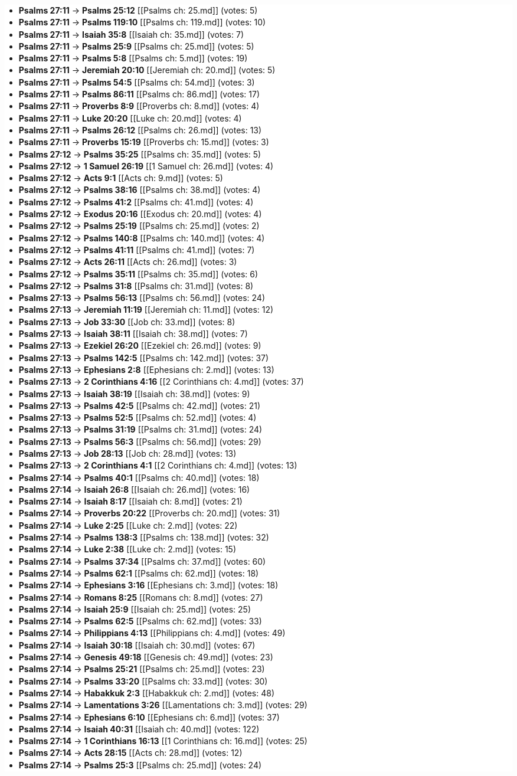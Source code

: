 - **Psalms 27:11** → **Psalms 25:12** [[Psalms ch: 25.md]] (votes: 5)
- **Psalms 27:11** → **Psalms 119:10** [[Psalms ch: 119.md]] (votes: 10)
- **Psalms 27:11** → **Isaiah 35:8** [[Isaiah ch: 35.md]] (votes: 7)
- **Psalms 27:11** → **Psalms 25:9** [[Psalms ch: 25.md]] (votes: 5)
- **Psalms 27:11** → **Psalms 5:8** [[Psalms ch: 5.md]] (votes: 19)
- **Psalms 27:11** → **Jeremiah 20:10** [[Jeremiah ch: 20.md]] (votes: 5)
- **Psalms 27:11** → **Psalms 54:5** [[Psalms ch: 54.md]] (votes: 3)
- **Psalms 27:11** → **Psalms 86:11** [[Psalms ch: 86.md]] (votes: 17)
- **Psalms 27:11** → **Proverbs 8:9** [[Proverbs ch: 8.md]] (votes: 4)
- **Psalms 27:11** → **Luke 20:20** [[Luke ch: 20.md]] (votes: 4)
- **Psalms 27:11** → **Psalms 26:12** [[Psalms ch: 26.md]] (votes: 13)
- **Psalms 27:11** → **Proverbs 15:19** [[Proverbs ch: 15.md]] (votes: 3)
- **Psalms 27:12** → **Psalms 35:25** [[Psalms ch: 35.md]] (votes: 5)
- **Psalms 27:12** → **1 Samuel 26:19** [[1 Samuel ch: 26.md]] (votes: 4)
- **Psalms 27:12** → **Acts 9:1** [[Acts ch: 9.md]] (votes: 5)
- **Psalms 27:12** → **Psalms 38:16** [[Psalms ch: 38.md]] (votes: 4)
- **Psalms 27:12** → **Psalms 41:2** [[Psalms ch: 41.md]] (votes: 4)
- **Psalms 27:12** → **Exodus 20:16** [[Exodus ch: 20.md]] (votes: 4)
- **Psalms 27:12** → **Psalms 25:19** [[Psalms ch: 25.md]] (votes: 2)
- **Psalms 27:12** → **Psalms 140:8** [[Psalms ch: 140.md]] (votes: 4)
- **Psalms 27:12** → **Psalms 41:11** [[Psalms ch: 41.md]] (votes: 7)
- **Psalms 27:12** → **Acts 26:11** [[Acts ch: 26.md]] (votes: 3)
- **Psalms 27:12** → **Psalms 35:11** [[Psalms ch: 35.md]] (votes: 6)
- **Psalms 27:12** → **Psalms 31:8** [[Psalms ch: 31.md]] (votes: 8)
- **Psalms 27:13** → **Psalms 56:13** [[Psalms ch: 56.md]] (votes: 24)
- **Psalms 27:13** → **Jeremiah 11:19** [[Jeremiah ch: 11.md]] (votes: 12)
- **Psalms 27:13** → **Job 33:30** [[Job ch: 33.md]] (votes: 8)
- **Psalms 27:13** → **Isaiah 38:11** [[Isaiah ch: 38.md]] (votes: 7)
- **Psalms 27:13** → **Ezekiel 26:20** [[Ezekiel ch: 26.md]] (votes: 9)
- **Psalms 27:13** → **Psalms 142:5** [[Psalms ch: 142.md]] (votes: 37)
- **Psalms 27:13** → **Ephesians 2:8** [[Ephesians ch: 2.md]] (votes: 13)
- **Psalms 27:13** → **2 Corinthians 4:16** [[2 Corinthians ch: 4.md]] (votes: 37)
- **Psalms 27:13** → **Isaiah 38:19** [[Isaiah ch: 38.md]] (votes: 9)
- **Psalms 27:13** → **Psalms 42:5** [[Psalms ch: 42.md]] (votes: 21)
- **Psalms 27:13** → **Psalms 52:5** [[Psalms ch: 52.md]] (votes: 4)
- **Psalms 27:13** → **Psalms 31:19** [[Psalms ch: 31.md]] (votes: 24)
- **Psalms 27:13** → **Psalms 56:3** [[Psalms ch: 56.md]] (votes: 29)
- **Psalms 27:13** → **Job 28:13** [[Job ch: 28.md]] (votes: 13)
- **Psalms 27:13** → **2 Corinthians 4:1** [[2 Corinthians ch: 4.md]] (votes: 13)
- **Psalms 27:14** → **Psalms 40:1** [[Psalms ch: 40.md]] (votes: 18)
- **Psalms 27:14** → **Isaiah 26:8** [[Isaiah ch: 26.md]] (votes: 16)
- **Psalms 27:14** → **Isaiah 8:17** [[Isaiah ch: 8.md]] (votes: 21)
- **Psalms 27:14** → **Proverbs 20:22** [[Proverbs ch: 20.md]] (votes: 31)
- **Psalms 27:14** → **Luke 2:25** [[Luke ch: 2.md]] (votes: 22)
- **Psalms 27:14** → **Psalms 138:3** [[Psalms ch: 138.md]] (votes: 32)
- **Psalms 27:14** → **Luke 2:38** [[Luke ch: 2.md]] (votes: 15)
- **Psalms 27:14** → **Psalms 37:34** [[Psalms ch: 37.md]] (votes: 60)
- **Psalms 27:14** → **Psalms 62:1** [[Psalms ch: 62.md]] (votes: 18)
- **Psalms 27:14** → **Ephesians 3:16** [[Ephesians ch: 3.md]] (votes: 18)
- **Psalms 27:14** → **Romans 8:25** [[Romans ch: 8.md]] (votes: 27)
- **Psalms 27:14** → **Isaiah 25:9** [[Isaiah ch: 25.md]] (votes: 25)
- **Psalms 27:14** → **Psalms 62:5** [[Psalms ch: 62.md]] (votes: 33)
- **Psalms 27:14** → **Philippians 4:13** [[Philippians ch: 4.md]] (votes: 49)
- **Psalms 27:14** → **Isaiah 30:18** [[Isaiah ch: 30.md]] (votes: 67)
- **Psalms 27:14** → **Genesis 49:18** [[Genesis ch: 49.md]] (votes: 23)
- **Psalms 27:14** → **Psalms 25:21** [[Psalms ch: 25.md]] (votes: 23)
- **Psalms 27:14** → **Psalms 33:20** [[Psalms ch: 33.md]] (votes: 30)
- **Psalms 27:14** → **Habakkuk 2:3** [[Habakkuk ch: 2.md]] (votes: 48)
- **Psalms 27:14** → **Lamentations 3:26** [[Lamentations ch: 3.md]] (votes: 29)
- **Psalms 27:14** → **Ephesians 6:10** [[Ephesians ch: 6.md]] (votes: 37)
- **Psalms 27:14** → **Isaiah 40:31** [[Isaiah ch: 40.md]] (votes: 122)
- **Psalms 27:14** → **1 Corinthians 16:13** [[1 Corinthians ch: 16.md]] (votes: 25)
- **Psalms 27:14** → **Acts 28:15** [[Acts ch: 28.md]] (votes: 12)
- **Psalms 27:14** → **Psalms 25:3** [[Psalms ch: 25.md]] (votes: 24)